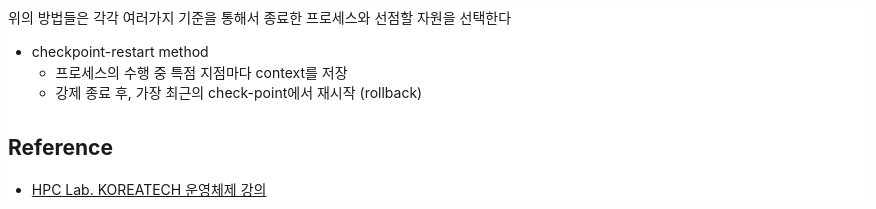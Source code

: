 위의 방법들은 각각 여러가지 기준을 통해서 종료한 프로세스와 선점할 자원을 선택한다

- checkpoint-restart method
  - 프로세스의 수행 중 특점 지점마다 context를 저장
  - 강제 종료 후, 가장 최근의 check-point에서 재시작 (rollback)

## Reference
- [HPC Lab. KOREATECH 운영체제 강의](https://www.youtube.com/playlist?list=PLBrGAFAIyf5rby7QylRc6JxU5lzQ9c4tN)
